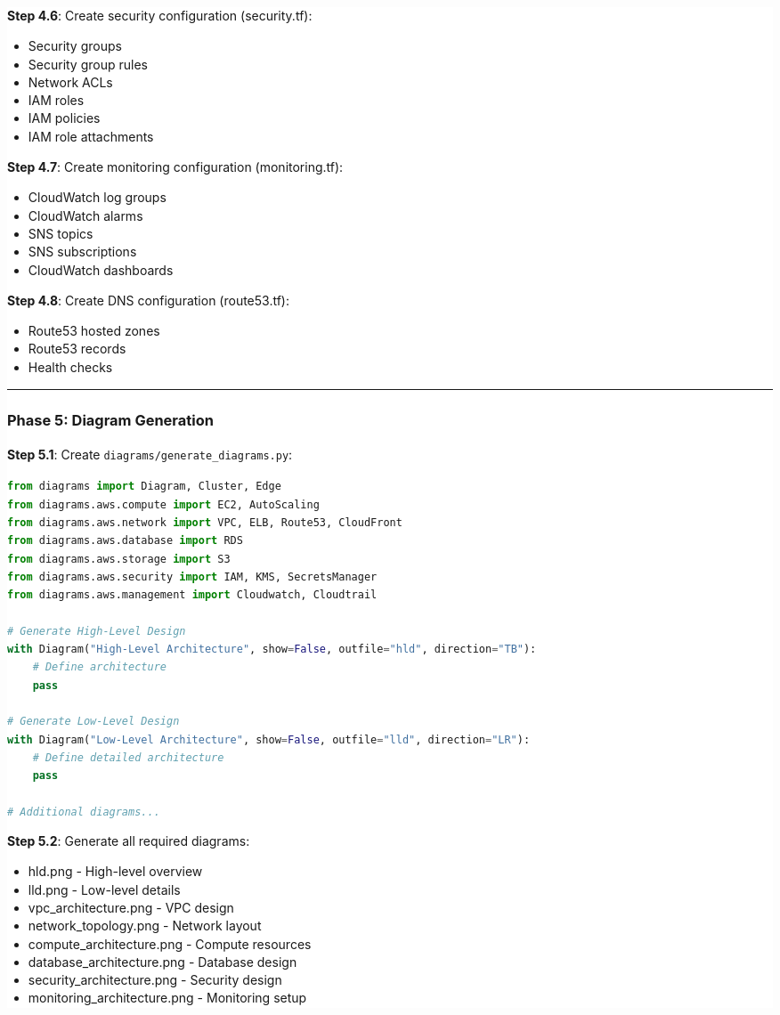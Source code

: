 **Step 4.6**: Create security configuration (security.tf):
- Security groups
- Security group rules
- Network ACLs
- IAM roles
- IAM policies
- IAM role attachments

**Step 4.7**: Create monitoring configuration (monitoring.tf):
- CloudWatch log groups
- CloudWatch alarms
- SNS topics
- SNS subscriptions
- CloudWatch dashboards

**Step 4.8**: Create DNS configuration (route53.tf):
- Route53 hosted zones
- Route53 records
- Health checks

---

### Phase 5: Diagram Generation

**Step 5.1**: Create `diagrams/generate_diagrams.py`:
```python
from diagrams import Diagram, Cluster, Edge
from diagrams.aws.compute import EC2, AutoScaling
from diagrams.aws.network import VPC, ELB, Route53, CloudFront
from diagrams.aws.database import RDS
from diagrams.aws.storage import S3
from diagrams.aws.security import IAM, KMS, SecretsManager
from diagrams.aws.management import Cloudwatch, Cloudtrail

# Generate High-Level Design
with Diagram("High-Level Architecture", show=False, outfile="hld", direction="TB"):
    # Define architecture
    pass

# Generate Low-Level Design
with Diagram("Low-Level Architecture", show=False, outfile="lld", direction="LR"):
    # Define detailed architecture
    pass

# Additional diagrams...
```

**Step 5.2**: Generate all required diagrams:
- hld.png - High-level overview
- lld.png - Low-level details
- vpc_architecture.png - VPC design
- network_topology.png - Network layout
- compute_architecture.png - Compute resources
- database_architecture.png - Database design
- security_architecture.png - Security design
- monitoring_architecture.png - Monitoring setup
